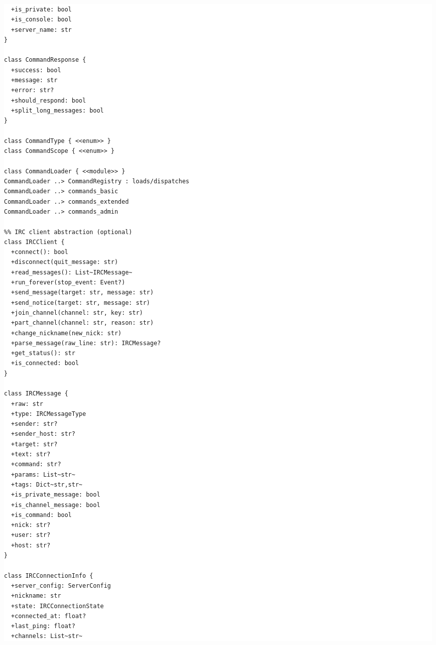 ```mermaid
  +is_private: bool
  +is_console: bool
  +server_name: str
}

class CommandResponse {
  +success: bool
  +message: str
  +error: str?
  +should_respond: bool
  +split_long_messages: bool
}

class CommandType { <<enum>> }
class CommandScope { <<enum>> }

class CommandLoader { <<module>> }
CommandLoader ..> CommandRegistry : loads/dispatches
CommandLoader ..> commands_basic
CommandLoader ..> commands_extended
CommandLoader ..> commands_admin

%% IRC client abstraction (optional)
class IRCClient {
  +connect(): bool
  +disconnect(quit_message: str)
  +read_messages(): List~IRCMessage~
  +run_forever(stop_event: Event?)
  +send_message(target: str, message: str)
  +send_notice(target: str, message: str)
  +join_channel(channel: str, key: str)
  +part_channel(channel: str, reason: str)
  +change_nickname(new_nick: str)
  +parse_message(raw_line: str): IRCMessage?
  +get_status(): str
  +is_connected: bool
}

class IRCMessage {
  +raw: str
  +type: IRCMessageType
  +sender: str?
  +sender_host: str?
  +target: str?
  +text: str?
  +command: str?
  +params: List~str~
  +tags: Dict~str,str~
  +is_private_message: bool
  +is_channel_message: bool
  +is_command: bool
  +nick: str?
  +user: str?
  +host: str?
}

class IRCConnectionInfo {
  +server_config: ServerConfig
  +nickname: str
  +state: IRCConnectionState
  +connected_at: float?
  +last_ping: float?
  +channels: List~str~
```
